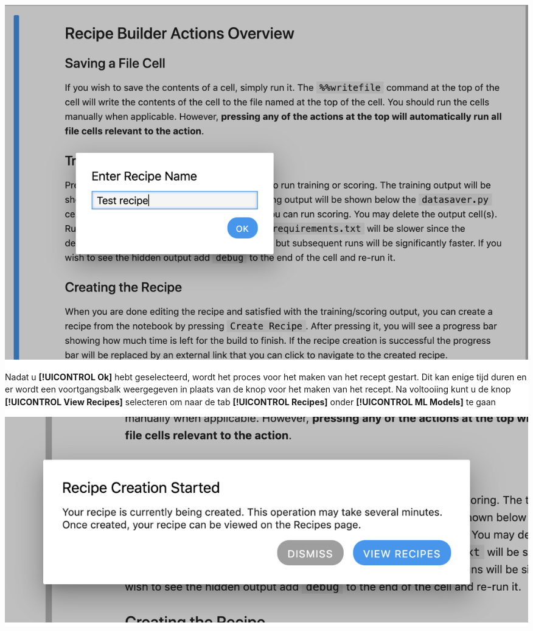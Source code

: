 ![](../images/jupyterlab/create-recipe/enter_recipe_name.png)

Nadat u **[!UICONTROL Ok]** hebt geselecteerd, wordt het proces voor het maken van het recept gestart. Dit kan enige tijd duren en er wordt een voortgangsbalk weergegeven in plaats van de knop voor het maken van het recept. Na voltooiing kunt u de knop **[!UICONTROL View Recipes]** selecteren om naar de tab **[!UICONTROL Recipes]** onder **[!UICONTROL ML Models]** te gaan

![](../images/jupyterlab/create-recipe/recipe_creation_started.png)
